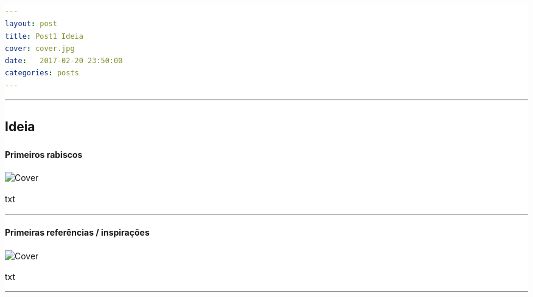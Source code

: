 ```yaml
---
layout: post
title: Post1 Ideia
cover: cover.jpg
date:   2017-02-20 23:50:00
categories: posts
---
```


---
<p></p>

## Ideia
#### Primeiros rabiscos
<img src="https://bottled-ant.github.io/UnSeen/images/cover.jpg" alt="Cover" width="100%" height="auto">
<p></p>

txt

---
<p></p>

#### Primeiras referências / inspirações
<img src="https://bottled-ant.github.io/UnSeen/images/cover.jpg" alt="Cover" width="100%" height="auto">
<p></p>

txt

---
<p></p>
